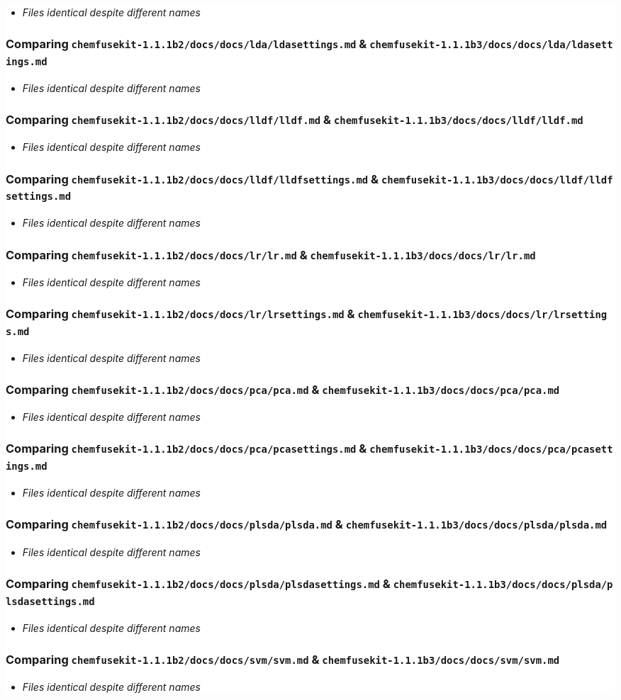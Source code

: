  * *Files identical despite different names*

### Comparing `chemfusekit-1.1.1b2/docs/docs/lda/ldasettings.md` & `chemfusekit-1.1.1b3/docs/docs/lda/ldasettings.md`

 * *Files identical despite different names*

### Comparing `chemfusekit-1.1.1b2/docs/docs/lldf/lldf.md` & `chemfusekit-1.1.1b3/docs/docs/lldf/lldf.md`

 * *Files identical despite different names*

### Comparing `chemfusekit-1.1.1b2/docs/docs/lldf/lldfsettings.md` & `chemfusekit-1.1.1b3/docs/docs/lldf/lldfsettings.md`

 * *Files identical despite different names*

### Comparing `chemfusekit-1.1.1b2/docs/docs/lr/lr.md` & `chemfusekit-1.1.1b3/docs/docs/lr/lr.md`

 * *Files identical despite different names*

### Comparing `chemfusekit-1.1.1b2/docs/docs/lr/lrsettings.md` & `chemfusekit-1.1.1b3/docs/docs/lr/lrsettings.md`

 * *Files identical despite different names*

### Comparing `chemfusekit-1.1.1b2/docs/docs/pca/pca.md` & `chemfusekit-1.1.1b3/docs/docs/pca/pca.md`

 * *Files identical despite different names*

### Comparing `chemfusekit-1.1.1b2/docs/docs/pca/pcasettings.md` & `chemfusekit-1.1.1b3/docs/docs/pca/pcasettings.md`

 * *Files identical despite different names*

### Comparing `chemfusekit-1.1.1b2/docs/docs/plsda/plsda.md` & `chemfusekit-1.1.1b3/docs/docs/plsda/plsda.md`

 * *Files identical despite different names*

### Comparing `chemfusekit-1.1.1b2/docs/docs/plsda/plsdasettings.md` & `chemfusekit-1.1.1b3/docs/docs/plsda/plsdasettings.md`

 * *Files identical despite different names*

### Comparing `chemfusekit-1.1.1b2/docs/docs/svm/svm.md` & `chemfusekit-1.1.1b3/docs/docs/svm/svm.md`

 * *Files identical despite different names*
